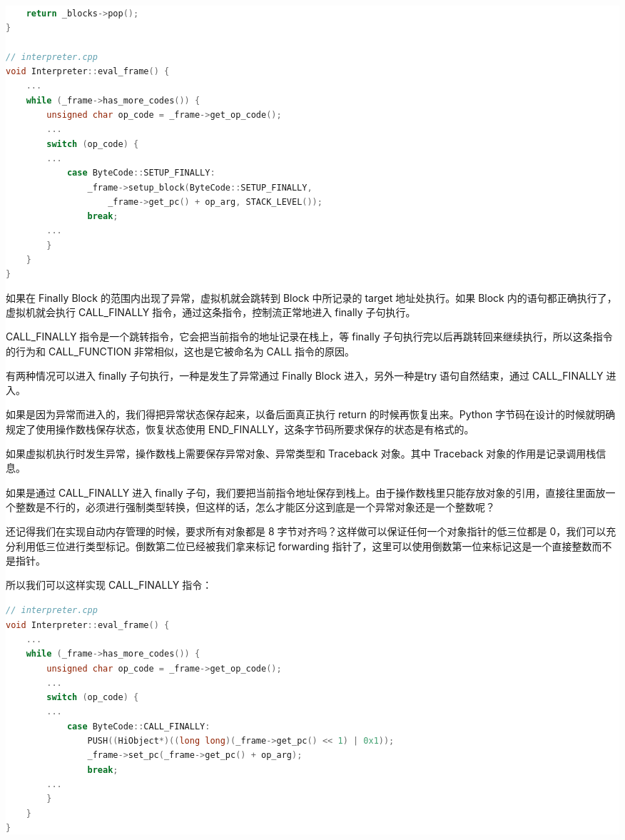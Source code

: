 ```c++
    return _blocks->pop();
}

// interpreter.cpp
void Interpreter::eval_frame() {
    ...
    while (_frame->has_more_codes()) {
	    unsigned char op_code = _frame->get_op_code();
        ...
        switch (op_code) {
		...
            case ByteCode::SETUP_FINALLY:
                _frame->setup_block(ByteCode::SETUP_FINALLY,
                    _frame->get_pc() + op_arg, STACK_LEVEL());
                break;
        ...
        }
    }
}

```

如果在 Finally Block 的范围内出现了异常，虚拟机就会跳转到 Block 中所记录的 target 地址处执行。如果 Block 内的语句都正确执行了，虚拟机就会执行 CALL\_FINALLY 指令，通过这条指令，控制流正常地进入 finally 子句执行。

CALL\_FINALLY 指令是一个跳转指令，它会把当前指令的地址记录在栈上，等 finally 子句执行完以后再跳转回来继续执行，所以这条指令的行为和 CALL\_FUNCTION 非常相似，这也是它被命名为 CALL 指令的原因。

有两种情况可以进入 finally 子句执行，一种是发生了异常通过 Finally Block 进入，另外一种是try 语句自然结束，通过 CALL\_FINALLY 进入。

如果是因为异常而进入的，我们得把异常状态保存起来，以备后面真正执行 return 的时候再恢复出来。Python 字节码在设计的时候就明确规定了使用操作数栈保存状态，恢复状态使用 END\_FINALLY，这条字节码所要求保存的状态是有格式的。

如果虚拟机执行时发生异常，操作数栈上需要保存异常对象、异常类型和 Traceback 对象。其中 Traceback 对象的作用是记录调用栈信息。

如果是通过 CALL\_FINALLY 进入 finally 子句，我们要把当前指令地址保存到栈上。由于操作数栈里只能存放对象的引用，直接往里面放一个整数是不行的，必须进行强制类型转换，但这样的话，怎么才能区分这到底是一个异常对象还是一个整数呢？

还记得我们在实现自动内存管理的时候，要求所有对象都是 8 字节对齐吗？这样做可以保证任何一个对象指针的低三位都是 0，我们可以充分利用低三位进行类型标记。倒数第二位已经被我们拿来标记 forwarding 指针了，这里可以使用倒数第一位来标记这是一个直接整数而不是指针。

所以我们可以这样实现 CALL\_FINALLY 指令：

```c++
// interpreter.cpp
void Interpreter::eval_frame() {
    ...
    while (_frame->has_more_codes()) {
	    unsigned char op_code = _frame->get_op_code();
        ...
        switch (op_code) {
		...
            case ByteCode::CALL_FINALLY:
                PUSH((HiObject*)((long long)(_frame->get_pc() << 1) | 0x1));
                _frame->set_pc(_frame->get_pc() + op_arg);
                break;
        ...
        }
    }
}

```

